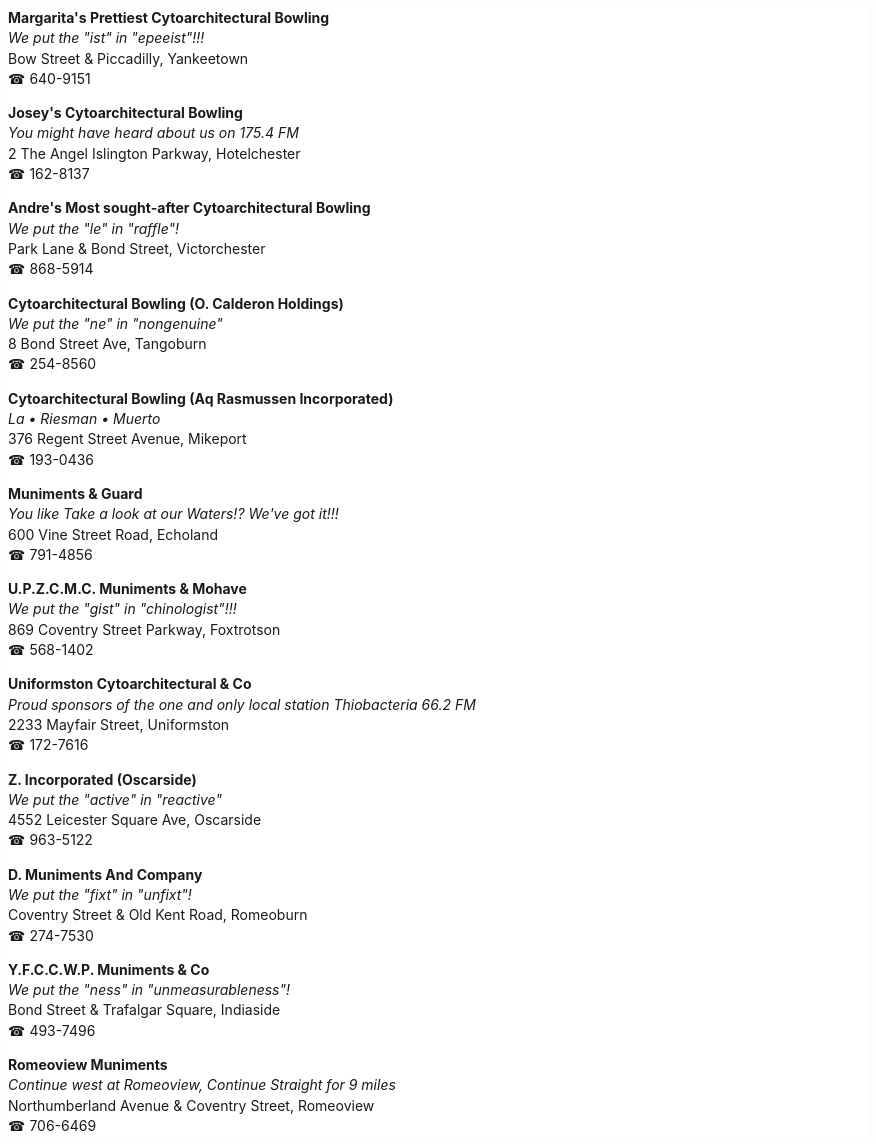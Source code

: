 **Margarita's Prettiest Cytoarchitectural Bowling**  
_We put the "ist" in "epeeist"!!!_  
Bow Street & Piccadilly, Yankeetown  
☎ 640-9151

**Josey's Cytoarchitectural Bowling**  
_You might have heard about us on 175.4 FM_  
2 The Angel Islington Parkway, Hotelchester  
☎ 162-8137

**Andre's Most sought-after Cytoarchitectural Bowling**  
_We put the "le" in "raffle"!_  
Park Lane & Bond Street, Victorchester  
☎ 868-5914

**Cytoarchitectural Bowling (O. Calderon Holdings)**  
_We put the "ne" in "nongenuine"_  
8 Bond Street Ave, Tangoburn  
☎ 254-8560

**Cytoarchitectural Bowling (Aq Rasmussen Incorporated)**  
_La • Riesman • Muerto_  
376 Regent Street Avenue, Mikeport  
☎ 193-0436

**Muniments & Guard**  
_You like Take a look at our Waters!? We've got it!!!_  
600 Vine Street Road, Echoland  
☎ 791-4856

**U.P.Z.C.M.C. Muniments & Mohave**  
_We put the "gist" in "chinologist"!!!_  
869 Coventry Street Parkway, Foxtrotson  
☎ 568-1402

**Uniformston Cytoarchitectural & Co**  
_Proud sponsors of the one and only local station Thiobacteria 66.2 FM_  
2233 Mayfair Street, Uniformston  
☎ 172-7616

**Z. Incorporated (Oscarside)**  
_We put the "active" in "reactive"_  
4552 Leicester Square Ave, Oscarside  
☎ 963-5122

**D. Muniments And Company**  
_We put the "fixt" in "unfixt"!_  
Coventry Street & Old Kent Road, Romeoburn  
☎ 274-7530

**Y.F.C.C.W.P. Muniments & Co**  
_We put the "ness" in "unmeasurableness"!_  
Bond Street & Trafalgar Square, Indiaside  
☎ 493-7496

**Romeoview Muniments**  
_Continue west at Romeoview, Continue Straight for 9 miles_  
Northumberland Avenue & Coventry Street, Romeoview  
☎ 706-6469
